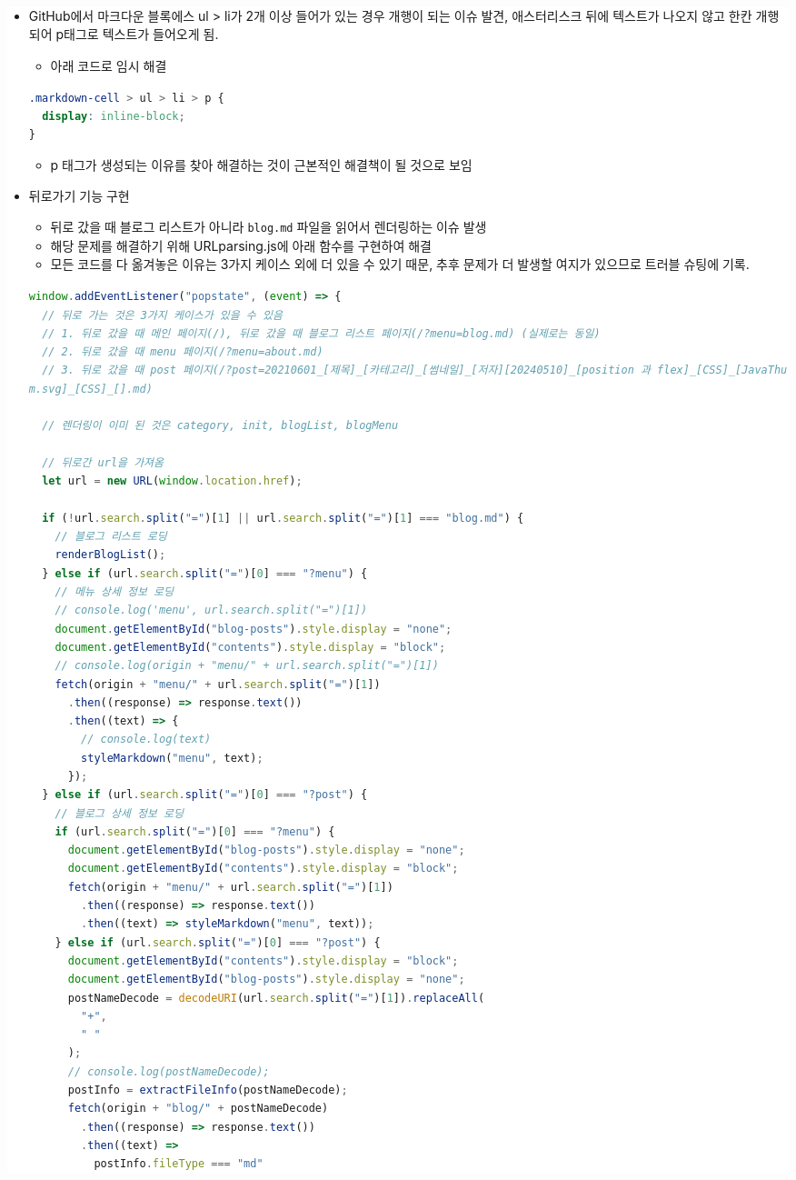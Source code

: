   - GitHub에서 마크다운 블록에스 ul > li가 2개 이상 들어가 있는 경우 개행이 되는 이슈 발견, 애스터리스크 뒤에 텍스트가 나오지 않고 한칸 개행되어 p태그로 텍스트가 들어오게 됨.

    - 아래 코드로 임시 해결

    ```css
    .markdown-cell > ul > li > p {
      display: inline-block;
    }
    ```

    - p 태그가 생성되는 이유를 찾아 해결하는 것이 근본적인 해결책이 될 것으로 보임

  - 뒤로가기 기능 구현

    - 뒤로 갔을 때 블로그 리스트가 아니라 `blog.md` 파일을 읽어서 렌더링하는 이슈 발생
    - 해당 문제를 해결하기 위해 URLparsing.js에 아래 함수를 구현하여 해결
    - 모든 코드를 다 옮겨놓은 이유는 3가지 케이스 외에 더 있을 수 있기 때문, 추후 문제가 더 발생할 여지가 있으므로 트러블 슈팅에 기록.

    ```javascript
    window.addEventListener("popstate", (event) => {
      // 뒤로 가는 것은 3가지 케이스가 있을 수 있음
      // 1. 뒤로 갔을 때 메인 페이지(/), 뒤로 갔을 때 블로그 리스트 페이지(/?menu=blog.md) (실제로는 동일)
      // 2. 뒤로 갔을 때 menu 페이지(/?menu=about.md)
      // 3. 뒤로 갔을 때 post 페이지(/?post=20210601_[제목]_[카테고리]_[썸네일]_[저자][20240510]_[position 과 flex]_[CSS]_[JavaThum.svg]_[CSS]_[].md)

      // 렌더링이 이미 된 것은 category, init, blogList, blogMenu

      // 뒤로간 url을 가져옴
      let url = new URL(window.location.href);

      if (!url.search.split("=")[1] || url.search.split("=")[1] === "blog.md") {
        // 블로그 리스트 로딩
        renderBlogList();
      } else if (url.search.split("=")[0] === "?menu") {
        // 메뉴 상세 정보 로딩
        // console.log('menu', url.search.split("=")[1])
        document.getElementById("blog-posts").style.display = "none";
        document.getElementById("contents").style.display = "block";
        // console.log(origin + "menu/" + url.search.split("=")[1])
        fetch(origin + "menu/" + url.search.split("=")[1])
          .then((response) => response.text())
          .then((text) => {
            // console.log(text)
            styleMarkdown("menu", text);
          });
      } else if (url.search.split("=")[0] === "?post") {
        // 블로그 상세 정보 로딩
        if (url.search.split("=")[0] === "?menu") {
          document.getElementById("blog-posts").style.display = "none";
          document.getElementById("contents").style.display = "block";
          fetch(origin + "menu/" + url.search.split("=")[1])
            .then((response) => response.text())
            .then((text) => styleMarkdown("menu", text));
        } else if (url.search.split("=")[0] === "?post") {
          document.getElementById("contents").style.display = "block";
          document.getElementById("blog-posts").style.display = "none";
          postNameDecode = decodeURI(url.search.split("=")[1]).replaceAll(
            "+",
            " "
          );
          // console.log(postNameDecode);
          postInfo = extractFileInfo(postNameDecode);
          fetch(origin + "blog/" + postNameDecode)
            .then((response) => response.text())
            .then((text) =>
              postInfo.fileType === "md"